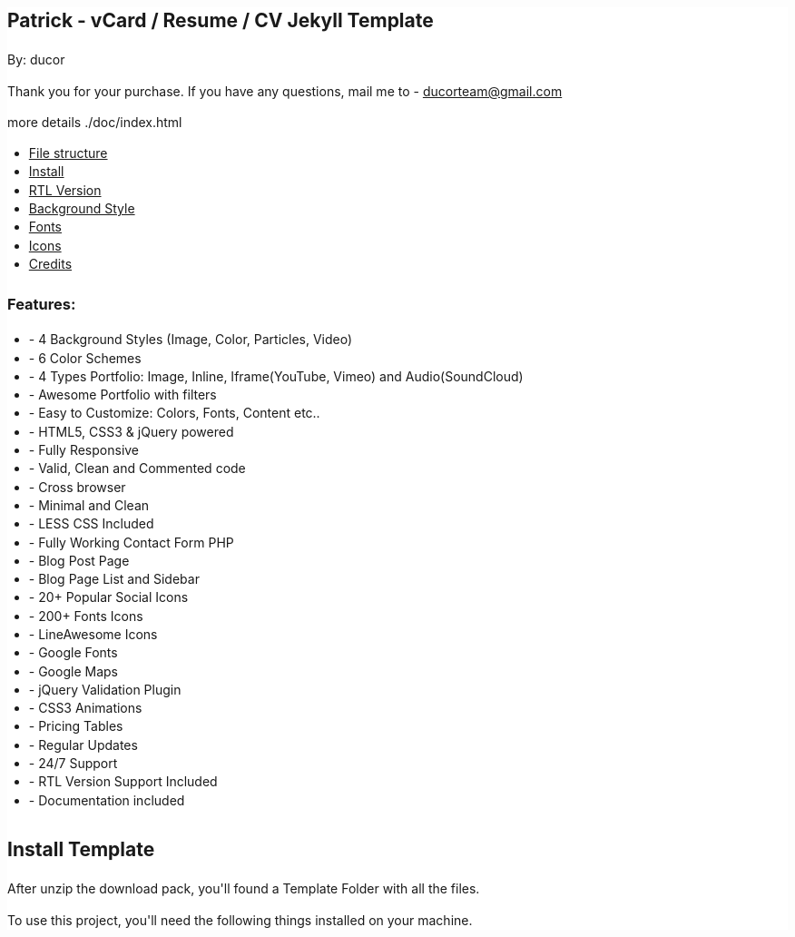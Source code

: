 Patrick - vCard / Resume / CV Jekyll Template
---------------------------------------------

By: ducor

Thank you for your purchase. If you have any questions, mail me to - [ducorteam@gmail.com](mailto:ducorteam@gmail.com)

more details ./doc/index.html


*   [File structure](#files_structure)
*   [Install](#install)
*   [RTL Version](#include_rtl)
*   [Background Style](#background_style)
*   [Fonts](#include_fonts)
*   [Icons](#icons)
*   [Credits](#credits)

### Features:

*   \- 4 Background Styles (Image, Color, Particles, Video)
*   \- 6 Color Schemes
*   \- 4 Types Portfolio: Image, Inline, Iframe(YouTube, Vimeo) and Audio(SoundCloud)
*   \- Awesome Portfolio with filters
*   \- Easy to Customize: Colors, Fonts, Content etc..
*   \- HTML5, CSS3 & jQuery powered
*   \- Fully Responsive
*   \- Valid, Clean and Commented code
*   \- Cross browser
*   \- Minimal and Clean
*   \- LESS CSS Included
*   \- Fully Working Contact Form PHP
*   \- Blog Post Page
*   \- Blog Page List and Sidebar
*   \- 20+ Popular Social Icons
*   \- 200+ Fonts Icons
*   \- LineAwesome Icons
*   \- Google Fonts
*   \- Google Maps
*   \- jQuery Validation Plugin
*   \- CSS3 Animations
*   \- Pricing Tables
*   \- Regular Updates
*   \- 24/7 Support
*   \- RTL Version Support Included
*   \- Documentation included

Install Template
----------------

After unzip the download pack, you'll found a Template Folder with all the files.

To use this project, you'll need the following things installed on your machine.
